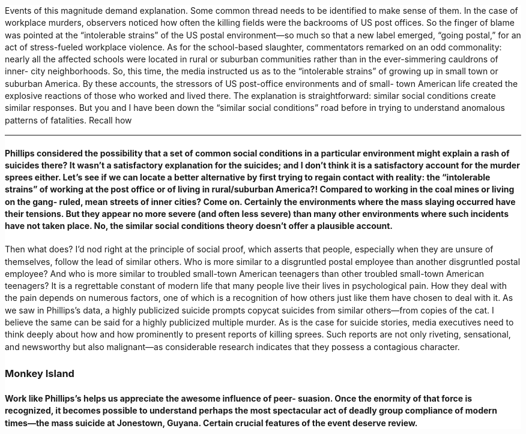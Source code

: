  Events of this magnitude demand explanation. Some common thread needs to be identified to make sense of them. In the case of workplace murders, observers noticed how often the killing fields were the backrooms of US post offices. So the finger of blame was pointed at the “intolerable strains” of the US postal environment—so much so that a new label emerged, “going postal,” for an act of stress-fueled workplace violence. As for the school-based slaughter, commentators remarked on an odd commonality: nearly all the affected schools were located in rural or suburban communities rather than in the ever-simmering cauldrons of inner- city neighborhoods. So, this time, the media instructed us as to the “intolerable strains” of growing up in small town or suburban America. By these accounts, the stressors of US post-office environments and of small- town American life created the explosive reactions of those who worked and lived there. The explanation is straightforward: similar social conditions create similar responses.
 But you and I have been down the “similar social conditions” road before in trying to understand anomalous patterns of fatalities. Recall how

-----

#### Phillips considered the possibility that a set of common social conditions in a particular environment might explain a rash of suicides there? It wasn’t a satisfactory explanation for the suicides; and I don’t think it is a satisfactory account for the murder sprees either. Let’s see if we can locate a better alternative by first trying to regain contact with reality: the “intolerable strains” of working at the post office or of living in rural/suburban America?! Compared to working in the coal mines or living on the gang- ruled, mean streets of inner cities? Come on. Certainly the environments where the mass slaying occurred have their tensions. But they appear no more severe (and often less severe) than many other environments where such incidents have not taken place. No, the similar social conditions theory doesn’t offer a plausible account.
 Then what does? I’d nod right at the principle of social proof, which asserts that people, especially when they are unsure of themselves, follow the lead of similar others. Who is more similar to a disgruntled postal employee than another disgruntled postal employee? And who is more similar to troubled small-town American teenagers than other troubled small-town American teenagers? It is a regrettable constant of modern life that many people live their lives in psychological pain. How they deal with the pain depends on numerous factors, one of which is a recognition of how others just like them have chosen to deal with it. As we saw in Phillips’s data, a highly publicized suicide prompts copycat suicides from similar others—from copies of the cat. I believe the same can be said for a highly publicized multiple murder.
 As is the case for suicide stories, media executives need to think deeply about how and how prominently to present reports of killing sprees. Such reports are not only riveting, sensational, and newsworthy but also malignant—as considerable research indicates that they possess a contagious character.

### Monkey Island

#### Work like Phillips’s helps us appreciate the awesome influence of peer- suasion. Once the enormity of that force is recognized, it becomes possible to understand perhaps the most spectacular act of deadly group compliance of modern times—the mass suicide at Jonestown, Guyana. Certain crucial features of the event deserve review.
